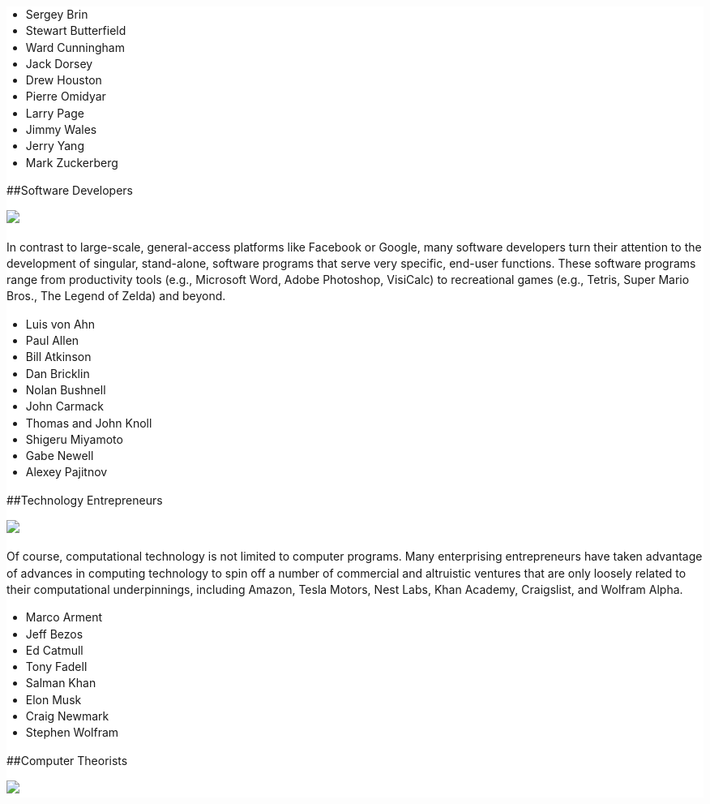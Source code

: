 + Sergey Brin
+ Stewart Butterfield
+ Ward Cunningham
+ Jack Dorsey
+ Drew Houston
+ Pierre Omidyar
+ Larry Page
+ Jimmy Wales
+ Jerry Yang
+ Mark Zuckerberg


##Software Developers

<span class="rImg w200">![](../images/Alexey_Pajitnov_-_2575833305_(crop).jpg)</span>


In contrast to large-scale, general-access platforms like Facebook or Google, many software developers turn their attention to the development of singular, stand-alone, software programs that serve very specific, end-user functions. These software programs range from productivity tools (e.g., Microsoft Word, Adobe Photoshop, VisiCalc) to recreational games (e.g., Tetris, Super Mario Bros., The Legend of Zelda) and beyond.


+ Luis von Ahn
+ Paul Allen
+ Bill Atkinson
+ Dan Bricklin
+ Nolan Bushnell
+ John Carmack
+ Thomas and John Knoll
+ Shigeru Miyamoto
+ Gabe Newell
+ Alexey Pajitnov


##Technology Entrepreneurs 

<span class="rImg w200">![](../images/Elon_Musk.jpg)</span>

Of course, computational technology is not limited to computer programs. Many enterprising entrepreneurs have taken advantage of advances in computing technology to spin off a number of commercial and altruistic ventures that are only loosely related to their computational underpinnings, including Amazon, Tesla Motors, Nest Labs, Khan Academy, Craigslist, and Wolfram Alpha.

+ Marco Arment
+ Jeff Bezos
+ Ed Catmull
+ Tony Fadell
+ Salman Khan
+ Elon Musk
+ Craig Newmark
+ Stephen Wolfram


##Computer Theorists

<span class="rImg w200">![](../images/Ronald_L_Rivest_photo.jpg)</span>
